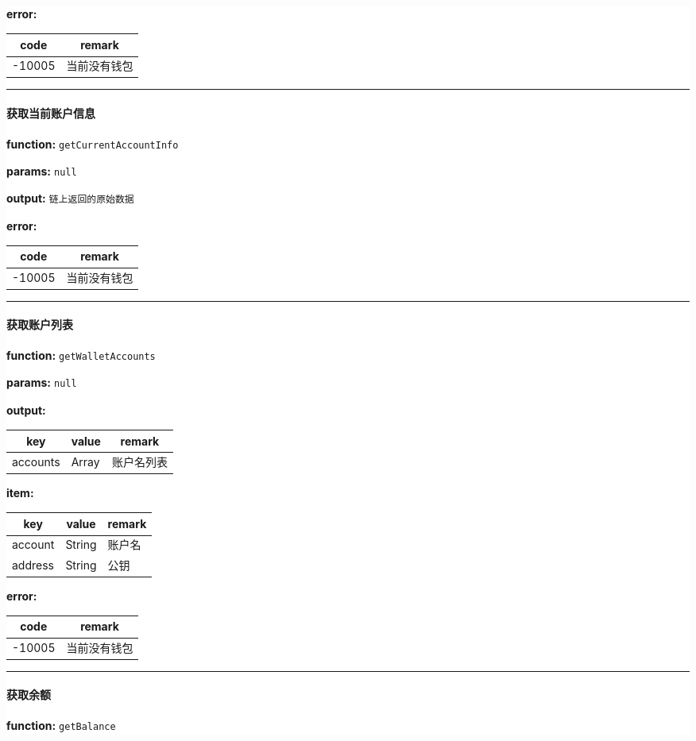 **error:**

| code | remark |
| --- | --- |
| -10005 | 当前没有钱包 |

---

#### 获取当前账户信息

**function:** `getCurrentAccountInfo`

**params:** `null`

**output:** `链上返回的原始数据`

**error:**

| code | remark |
| --- | --- |
| -10005 | 当前没有钱包 |

---

#### 获取账户列表

**function:** `getWalletAccounts`

**params:** `null`

**output:**

| key | value | remark |
| --- | --- | --- |
| accounts | Array | 账户名列表 |

**item:**

| key | value | remark |
| --- | --- | --- |
| account | String | 账户名 |
| address | String | 公钥 |

**error:**

| code | remark |
| --- | --- |
| -10005 | 当前没有钱包 |

---

#### 获取余额

**function:** `getBalance`
